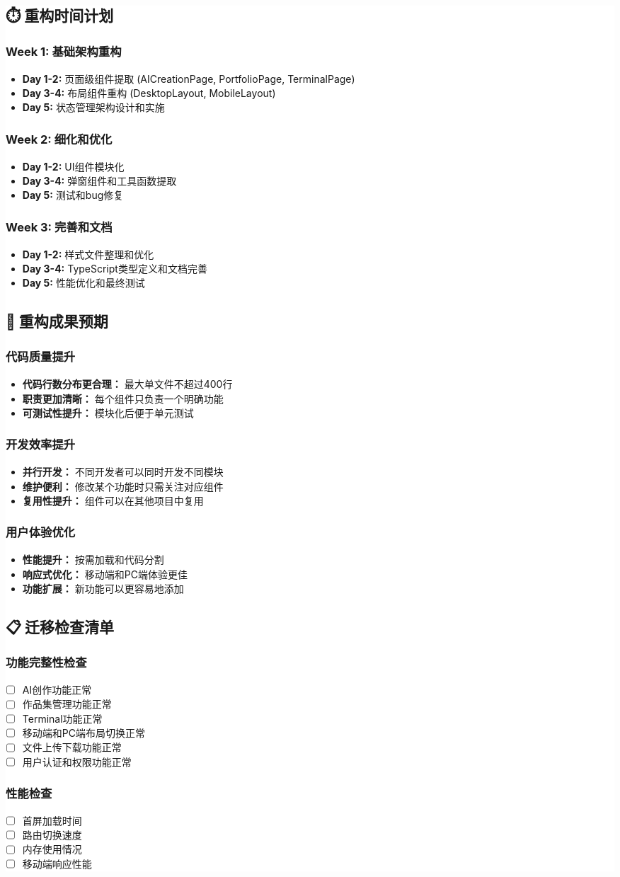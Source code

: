 ## ⏱️ 重构时间计划

### Week 1: 基础架构重构
- **Day 1-2:** 页面级组件提取 (AICreationPage, PortfolioPage, TerminalPage)
- **Day 3-4:** 布局组件重构 (DesktopLayout, MobileLayout)
- **Day 5:** 状态管理架构设计和实施

### Week 2: 细化和优化
- **Day 1-2:** UI组件模块化
- **Day 3-4:** 弹窗组件和工具函数提取
- **Day 5:** 测试和bug修复

### Week 3: 完善和文档
- **Day 1-2:** 样式文件整理和优化
- **Day 3-4:** TypeScript类型定义和文档完善
- **Day 5:** 性能优化和最终测试

## 🎯 重构成果预期

### 代码质量提升
- **代码行数分布更合理：** 最大单文件不超过400行
- **职责更加清晰：** 每个组件只负责一个明确功能
- **可测试性提升：** 模块化后便于单元测试

### 开发效率提升
- **并行开发：** 不同开发者可以同时开发不同模块
- **维护便利：** 修改某个功能时只需关注对应组件
- **复用性提升：** 组件可以在其他项目中复用

### 用户体验优化
- **性能提升：** 按需加载和代码分割
- **响应式优化：** 移动端和PC端体验更佳
- **功能扩展：** 新功能可以更容易地添加

## 📋 迁移检查清单

### 功能完整性检查
- [ ] AI创作功能正常
- [ ] 作品集管理功能正常
- [ ] Terminal功能正常
- [ ] 移动端和PC端布局切换正常
- [ ] 文件上传下载功能正常
- [ ] 用户认证和权限功能正常

### 性能检查
- [ ] 首屏加载时间
- [ ] 路由切换速度
- [ ] 内存使用情况
- [ ] 移动端响应性能
